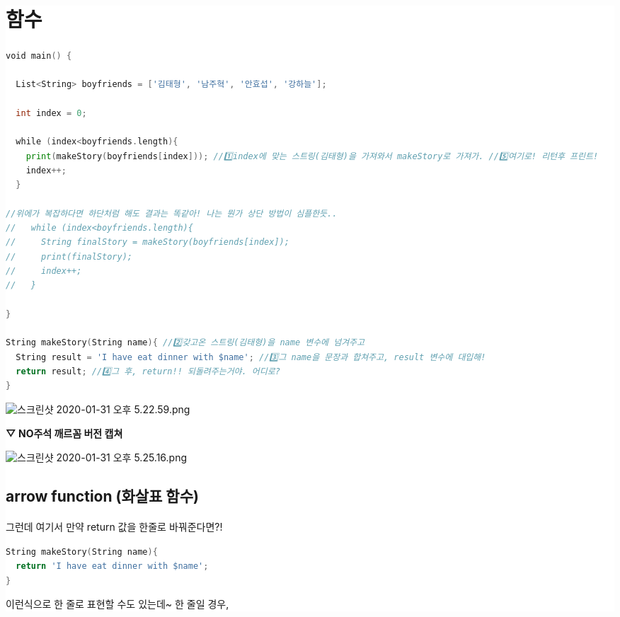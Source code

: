 
# 함수

```go
void main() {
  
  List<String> boyfriends = ['김태형', '남주혁', '안효섭', '강하늘'];

  int index = 0;
  
  while (index<boyfriends.length){
    print(makeStory(boyfriends[index])); //1️⃣index에 맞는 스트링(김태형)을 가져와서 makeStory로 가져가. //5️⃣여기로! 리턴후 프린트!
    index++;
  }
  
//위에가 복잡하다면 하단처럼 해도 결과는 똑같아! 나는 뭔가 상단 방법이 심플한듯..  
//   while (index<boyfriends.length){
//     String finalStory = makeStory(boyfriends[index]);
//     print(finalStory);
//     index++;
//   }
  
}

String makeStory(String name){ //2️⃣갖고온 스트링(김태형)을 name 변수에 넘겨주고
  String result = 'I have eat dinner with $name'; //3️⃣그 name을 문장과 합쳐주고, result 변수에 대입해!
  return result; //4️⃣그 후, return!! 되돌려주는거야. 어디로?
}

```

![스크린샷 2020-01-31 오후 5.22.59.png](https://images.velog.io/post-images/chajanee/f9ba4920-4402-11ea-b16d-e5da2b453a11/-2020-01-31-5.22.59.png)

**▽ NO주석 깨르꼼 버전 캡쳐**


![스크린샷 2020-01-31 오후 5.25.16.png](https://images.velog.io/post-images/chajanee/3f1b5d10-4403-11ea-b16d-e5da2b453a11/-2020-01-31-5.25.16.png)

## arrow function (화살표 함수)

그런데 여기서 만약 return 값을 한줄로 바꿔준다면?!

```go
String makeStory(String name){
  return 'I have eat dinner with $name';
}

```
이런식으로 한 줄로 표현할 수도 있는데~
한 줄일 경우,
